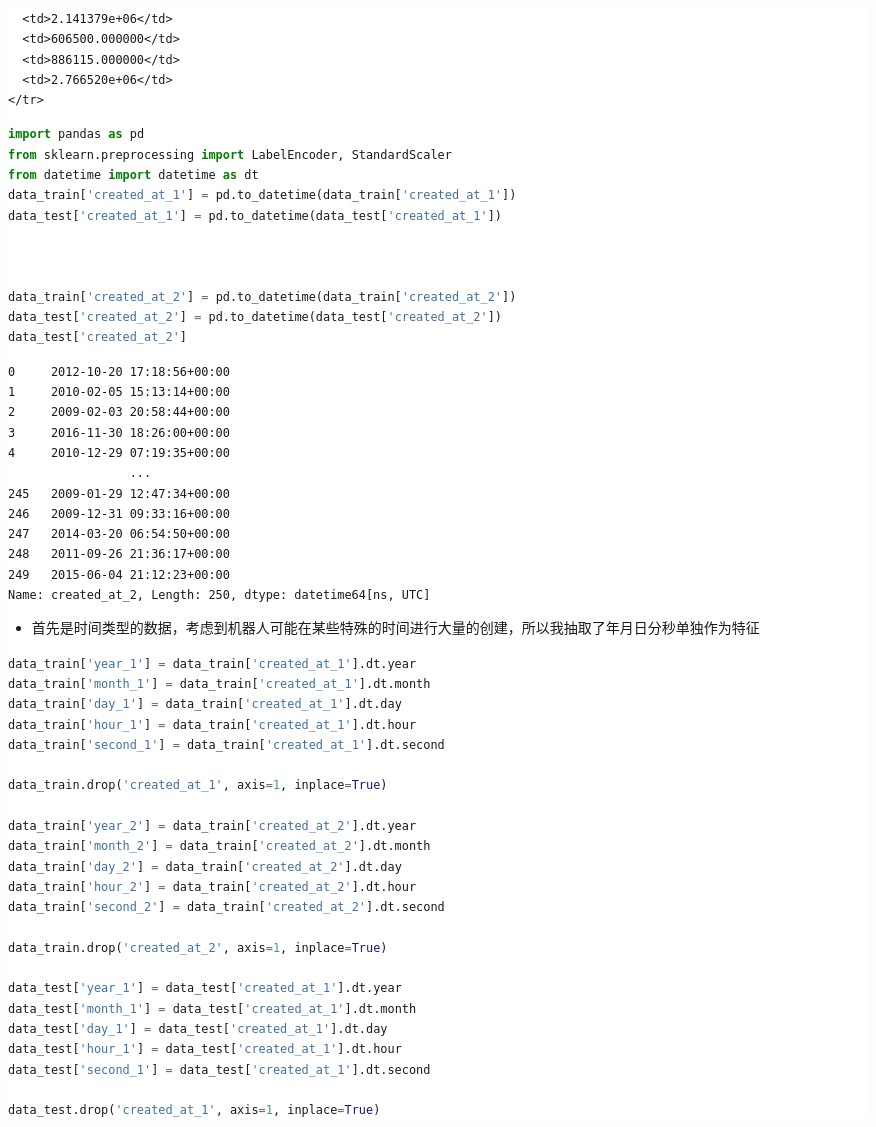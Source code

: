       <td>2.141379e+06</td>
      <td>606500.000000</td>
      <td>886115.000000</td>
      <td>2.766520e+06</td>
    </tr>
  </tbody>
</table>


```python
import pandas as pd
from sklearn.preprocessing import LabelEncoder, StandardScaler
from datetime import datetime as dt
data_train['created_at_1'] = pd.to_datetime(data_train['created_at_1'])
data_test['created_at_1'] = pd.to_datetime(data_test['created_at_1'])



data_train['created_at_2'] = pd.to_datetime(data_train['created_at_2'])
data_test['created_at_2'] = pd.to_datetime(data_test['created_at_2'])
data_test['created_at_2']
```




    0     2012-10-20 17:18:56+00:00
    1     2010-02-05 15:13:14+00:00
    2     2009-02-03 20:58:44+00:00
    3     2016-11-30 18:26:00+00:00
    4     2010-12-29 07:19:35+00:00
                     ...           
    245   2009-01-29 12:47:34+00:00
    246   2009-12-31 09:33:16+00:00
    247   2014-03-20 06:54:50+00:00
    248   2011-09-26 21:36:17+00:00
    249   2015-06-04 21:12:23+00:00
    Name: created_at_2, Length: 250, dtype: datetime64[ns, UTC]



- 首先是时间类型的数据，考虑到机器人可能在某些特殊的时间进行大量的创建，所以我抽取了年月日分秒单独作为特征


```python
data_train['year_1'] = data_train['created_at_1'].dt.year
data_train['month_1'] = data_train['created_at_1'].dt.month
data_train['day_1'] = data_train['created_at_1'].dt.day
data_train['hour_1'] = data_train['created_at_1'].dt.hour
data_train['second_1'] = data_train['created_at_1'].dt.second

data_train.drop('created_at_1', axis=1, inplace=True)

data_train['year_2'] = data_train['created_at_2'].dt.year
data_train['month_2'] = data_train['created_at_2'].dt.month
data_train['day_2'] = data_train['created_at_2'].dt.day
data_train['hour_2'] = data_train['created_at_2'].dt.hour
data_train['second_2'] = data_train['created_at_2'].dt.second

data_train.drop('created_at_2', axis=1, inplace=True)

data_test['year_1'] = data_test['created_at_1'].dt.year
data_test['month_1'] = data_test['created_at_1'].dt.month
data_test['day_1'] = data_test['created_at_1'].dt.day
data_test['hour_1'] = data_test['created_at_1'].dt.hour
data_test['second_1'] = data_test['created_at_1'].dt.second

data_test.drop('created_at_1', axis=1, inplace=True)

```